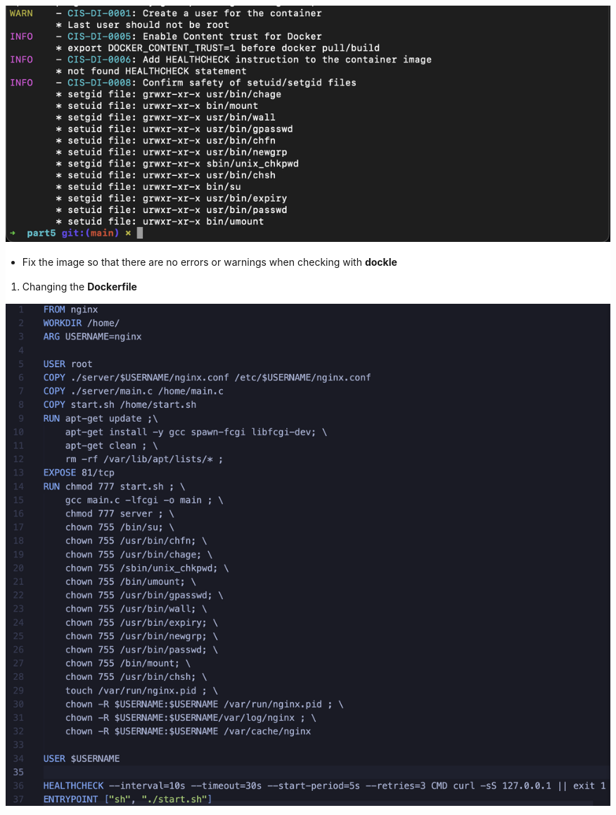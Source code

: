 ![image info](/src/part5/img/check_dockle_2.png)

- Fix the image so that there are no errors or warnings when checking with **dockle**

1. Changing the **Dockerfile**

![image info](/src/part5/img/dockerfile.png)
